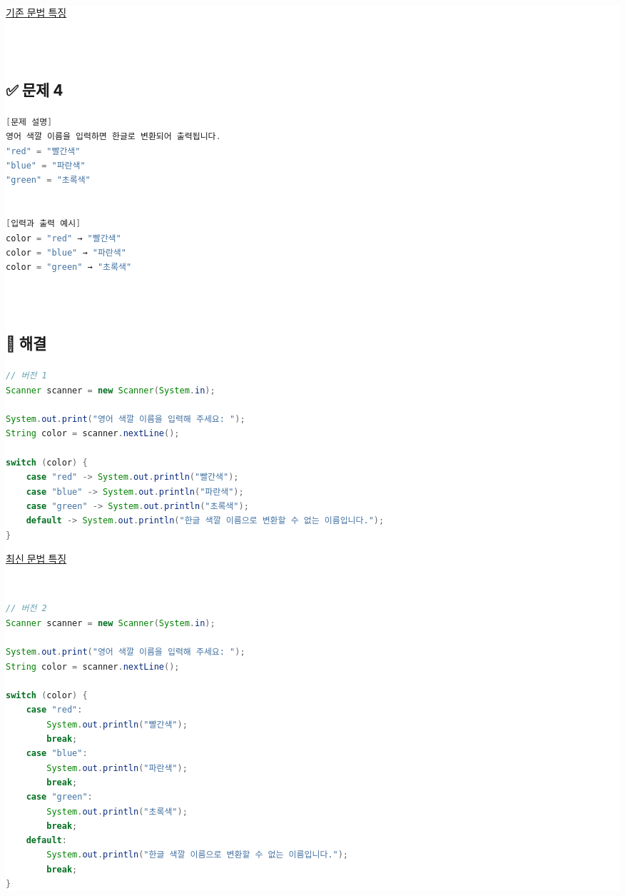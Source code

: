 [기존 문법 특징](#기존-문법-특징)

<br>
<br>

## ✅ 문제 4

```java
[문제 설명]
영어 색깔 이름을 입력하면 한글로 변환되어 출력됩니다.
"red" = "빨간색"
"blue" = "파란색"
"green" = "초록색"


[입력과 출력 예시]
color = "red" → "빨간색"
color = "blue" → "파란색"
color = "green" → "초록색"
```

<br>
<br>

## 🎉 해결

```java
// 버전 1
Scanner scanner = new Scanner(System.in);

System.out.print("영어 색깔 이름을 입력해 주세요: ");
String color = scanner.nextLine();

switch (color) {
    case "red" -> System.out.println("빨간색");
    case "blue" -> System.out.println("파란색");
    case "green" -> System.out.println("초록색");
    default -> System.out.println("한글 색깔 이름으로 변환할 수 없는 이름입니다.");
}
```

[최신 문법 특징](#최신-문법-특징)

<br>

```java
// 버전 2
Scanner scanner = new Scanner(System.in);

System.out.print("영어 색깔 이름을 입력해 주세요: ");
String color = scanner.nextLine();

switch (color) {
    case "red":
        System.out.println("빨간색");
        break;
    case "blue":
        System.out.println("파란색");
        break;
    case "green":
        System.out.println("초록색");
        break;
    default:
        System.out.println("한글 색깔 이름으로 변환할 수 없는 이름입니다.");
        break;
}
```